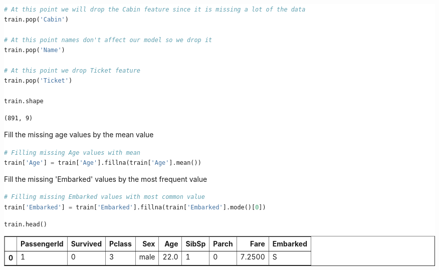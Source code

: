 
```python
# At this point we will drop the Cabin feature since it is missing a lot of the data
train.pop('Cabin')

# At this point names don't affect our model so we drop it
train.pop('Name')

# At this point we drop Ticket feature
train.pop('Ticket')

train.shape
```




    (891, 9)



Fill the missing age values by the mean value


```python
# Filling missing Age values with mean
train['Age'] = train['Age'].fillna(train['Age'].mean())
```

Fill the missing 'Embarked' values by the most frequent value


```python
# Filling missing Embarked values with most common value
train['Embarked'] = train['Embarked'].fillna(train['Embarked'].mode()[0])
```


```python
train.head()
```




<div>
<table border="1" class="dataframe">
  <thead>
    <tr style="text-align: right;">
      <th></th>
      <th>PassengerId</th>
      <th>Survived</th>
      <th>Pclass</th>
      <th>Sex</th>
      <th>Age</th>
      <th>SibSp</th>
      <th>Parch</th>
      <th>Fare</th>
      <th>Embarked</th>
    </tr>
  </thead>
  <tbody>
    <tr>
      <th>0</th>
      <td>1</td>
      <td>0</td>
      <td>3</td>
      <td>male</td>
      <td>22.0</td>
      <td>1</td>
      <td>0</td>
      <td>7.2500</td>
      <td>S</td>
    </tr>
